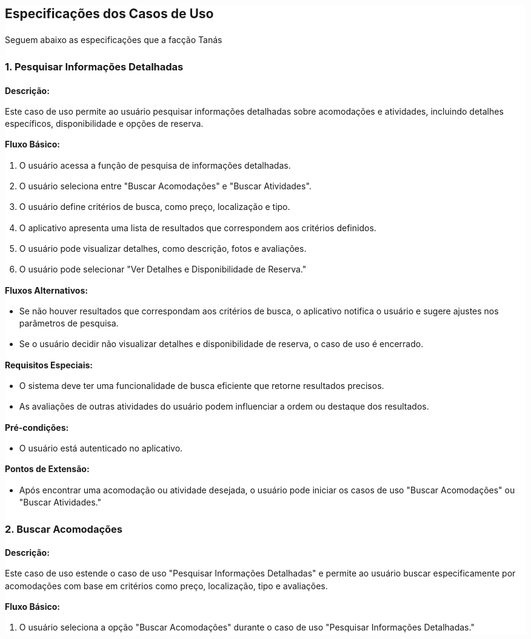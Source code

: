 ## Especificações dos Casos de Uso

Seguem abaixo as especificações que a facção Tanás

### 1. Pesquisar Informações Detalhadas

**Descrição:**

Este caso de uso permite ao usuário pesquisar informações detalhadas sobre acomodações e atividades, incluindo detalhes específicos, disponibilidade e opções de reserva.

**Fluxo Básico:**

1. O usuário acessa a função de pesquisa de informações detalhadas.

2. O usuário seleciona entre "Buscar Acomodações" e "Buscar Atividades".

3. O usuário define critérios de busca, como preço, localização e tipo.

4. O aplicativo apresenta uma lista de resultados que correspondem aos critérios definidos.

5. O usuário pode visualizar detalhes, como descrição, fotos e avaliações.

6. O usuário pode selecionar "Ver Detalhes e Disponibilidade de Reserva."

**Fluxos Alternativos:**

- Se não houver resultados que correspondam aos critérios de busca, o aplicativo notifica o usuário e sugere ajustes nos parâmetros de pesquisa.

- Se o usuário decidir não visualizar detalhes e disponibilidade de reserva, o caso de uso é encerrado.

**Requisitos Especiais:**

- O sistema deve ter uma funcionalidade de busca eficiente que retorne resultados precisos.

- As avaliações de outras atividades do usuário podem influenciar a ordem ou destaque dos resultados.

**Pré-condições:**

- O usuário está autenticado no aplicativo.

**Pontos de Extensão:**

- Após encontrar uma acomodação ou atividade desejada, o usuário pode iniciar os casos de uso "Buscar Acomodações" ou "Buscar Atividades."

### 2. Buscar Acomodações

**Descrição:**

Este caso de uso estende o caso de uso "Pesquisar Informações Detalhadas" e permite ao usuário buscar especificamente por acomodações com base em critérios como preço, localização, tipo e avaliações.

**Fluxo Básico:**

1.	O usuário seleciona a opção "Buscar Acomodações" durante o caso de uso "Pesquisar Informações Detalhadas."
